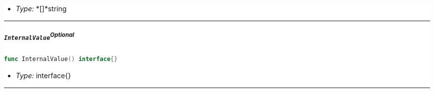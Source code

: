 - *Type:* *[]*string

---

##### `InternalValue`<sup>Optional</sup> <a name="InternalValue" id="@cdktf/provider-cloudflare.loadBalancerMonitor.LoadBalancerMonitorHeaderOutputReference.property.internalValue"></a>

```go
func InternalValue() interface{}
```

- *Type:* interface{}

---



